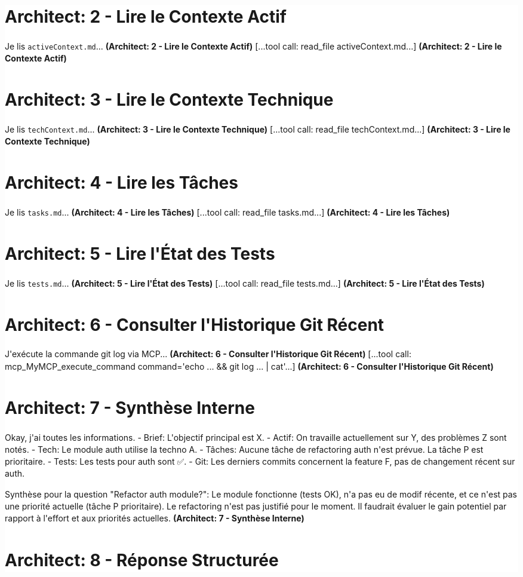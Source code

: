 # Architect: 2 - Lire le Contexte Actif
Je lis `activeContext.md`... **(Architect: 2 - Lire le Contexte Actif)**
[...tool call: read_file activeContext.md...]
**(Architect: 2 - Lire le Contexte Actif)**

# Architect: 3 - Lire le Contexte Technique
Je lis `techContext.md`... **(Architect: 3 - Lire le Contexte Technique)**
[...tool call: read_file techContext.md...]
**(Architect: 3 - Lire le Contexte Technique)**

# Architect: 4 - Lire les Tâches
Je lis `tasks.md`... **(Architect: 4 - Lire les Tâches)**
[...tool call: read_file tasks.md...]
**(Architect: 4 - Lire les Tâches)**

# Architect: 5 - Lire l'État des Tests
Je lis `tests.md`... **(Architect: 5 - Lire l'État des Tests)**
[...tool call: read_file tests.md...]
**(Architect: 5 - Lire l'État des Tests)**

# Architect: 6 - Consulter l'Historique Git Récent
J'exécute la commande git log via MCP... **(Architect: 6 - Consulter l'Historique Git Récent)**
[...tool call: mcp_MyMCP_execute_command command='echo ... && git log ... | cat'...]
**(Architect: 6 - Consulter l'Historique Git Récent)**

# Architect: 7 - Synthèse Interne
<think>
Okay, j'ai toutes les informations.
- Brief: L'objectif principal est X.
- Actif: On travaille actuellement sur Y, des problèmes Z sont notés.
- Tech: Le module auth utilise la techno A.
- Tâches: Aucune tâche de refactoring auth n'est prévue. La tâche P est prioritaire.
- Tests: Les tests pour auth sont ✅.
- Git: Les derniers commits concernent la feature F, pas de changement récent sur auth.

Synthèse pour la question "Refactor auth module?": Le module fonctionne (tests OK), n'a pas eu de modif récente, et ce n'est pas une priorité actuelle (tâche P prioritaire). Le refactoring n'est pas justifié pour le moment. Il faudrait évaluer le gain potentiel par rapport à l'effort et aux priorités actuelles.
</think>
**(Architect: 7 - Synthèse Interne)**

# Architect: 8 - Réponse Structurée
